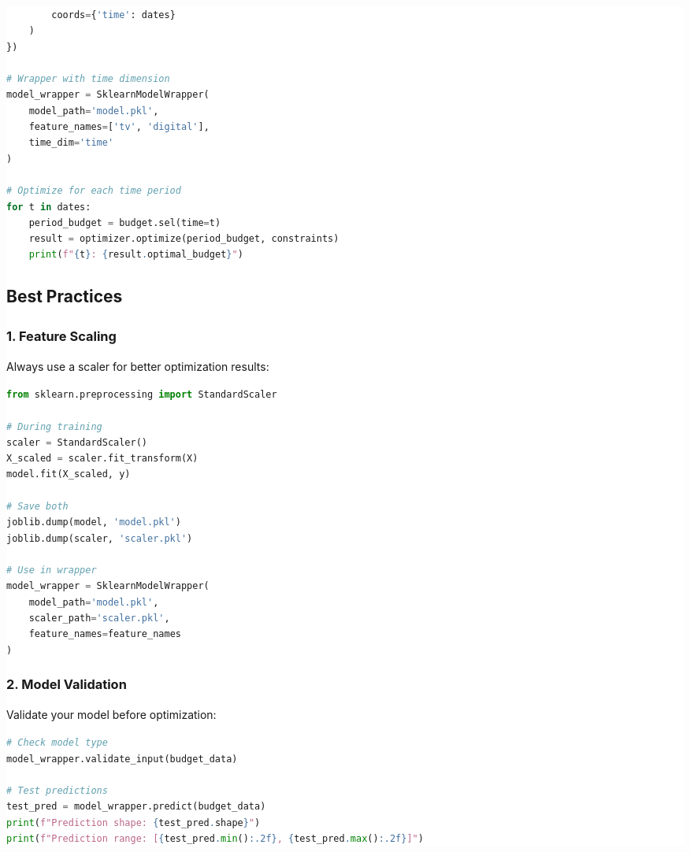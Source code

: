 ```python
        coords={'time': dates}
    )
})

# Wrapper with time dimension
model_wrapper = SklearnModelWrapper(
    model_path='model.pkl',
    feature_names=['tv', 'digital'],
    time_dim='time'
)

# Optimize for each time period
for t in dates:
    period_budget = budget.sel(time=t)
    result = optimizer.optimize(period_budget, constraints)
    print(f"{t}: {result.optimal_budget}")
```

## Best Practices

### 1. Feature Scaling

Always use a scaler for better optimization results:

```python
from sklearn.preprocessing import StandardScaler

# During training
scaler = StandardScaler()
X_scaled = scaler.fit_transform(X)
model.fit(X_scaled, y)

# Save both
joblib.dump(model, 'model.pkl')
joblib.dump(scaler, 'scaler.pkl')

# Use in wrapper
model_wrapper = SklearnModelWrapper(
    model_path='model.pkl',
    scaler_path='scaler.pkl',
    feature_names=feature_names
)
```

### 2. Model Validation

Validate your model before optimization:

```python
# Check model type
model_wrapper.validate_input(budget_data)

# Test predictions
test_pred = model_wrapper.predict(budget_data)
print(f"Prediction shape: {test_pred.shape}")
print(f"Prediction range: [{test_pred.min():.2f}, {test_pred.max():.2f}]")
```

